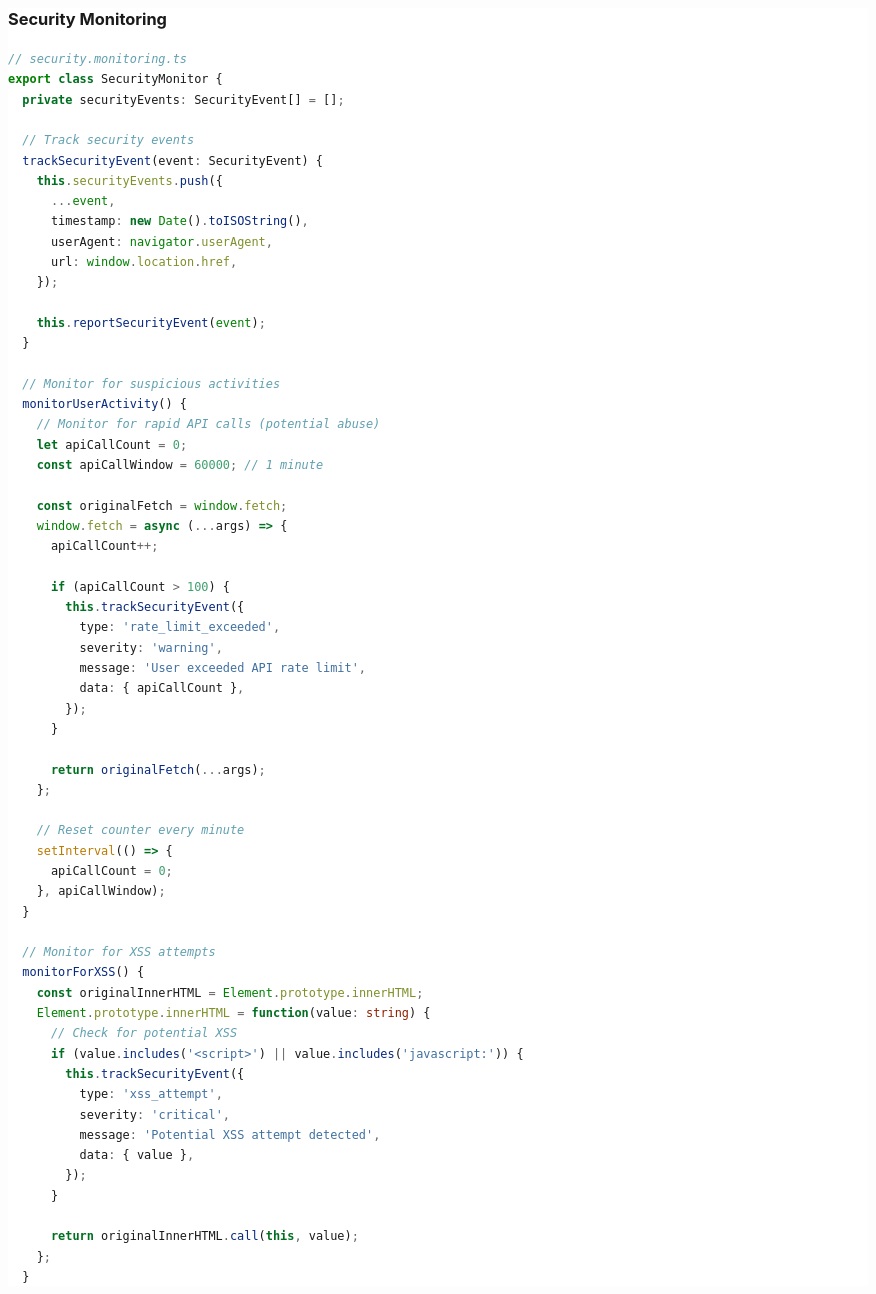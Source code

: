 ### Security Monitoring
```typescript
// security.monitoring.ts
export class SecurityMonitor {
  private securityEvents: SecurityEvent[] = [];
  
  // Track security events
  trackSecurityEvent(event: SecurityEvent) {
    this.securityEvents.push({
      ...event,
      timestamp: new Date().toISOString(),
      userAgent: navigator.userAgent,
      url: window.location.href,
    });
    
    this.reportSecurityEvent(event);
  }
  
  // Monitor for suspicious activities
  monitorUserActivity() {
    // Monitor for rapid API calls (potential abuse)
    let apiCallCount = 0;
    const apiCallWindow = 60000; // 1 minute
    
    const originalFetch = window.fetch;
    window.fetch = async (...args) => {
      apiCallCount++;
      
      if (apiCallCount > 100) {
        this.trackSecurityEvent({
          type: 'rate_limit_exceeded',
          severity: 'warning',
          message: 'User exceeded API rate limit',
          data: { apiCallCount },
        });
      }
      
      return originalFetch(...args);
    };
    
    // Reset counter every minute
    setInterval(() => {
      apiCallCount = 0;
    }, apiCallWindow);
  }
  
  // Monitor for XSS attempts
  monitorForXSS() {
    const originalInnerHTML = Element.prototype.innerHTML;
    Element.prototype.innerHTML = function(value: string) {
      // Check for potential XSS
      if (value.includes('<script>') || value.includes('javascript:')) {
        this.trackSecurityEvent({
          type: 'xss_attempt',
          severity: 'critical',
          message: 'Potential XSS attempt detected',
          data: { value },
        });
      }
      
      return originalInnerHTML.call(this, value);
    };
  }
```